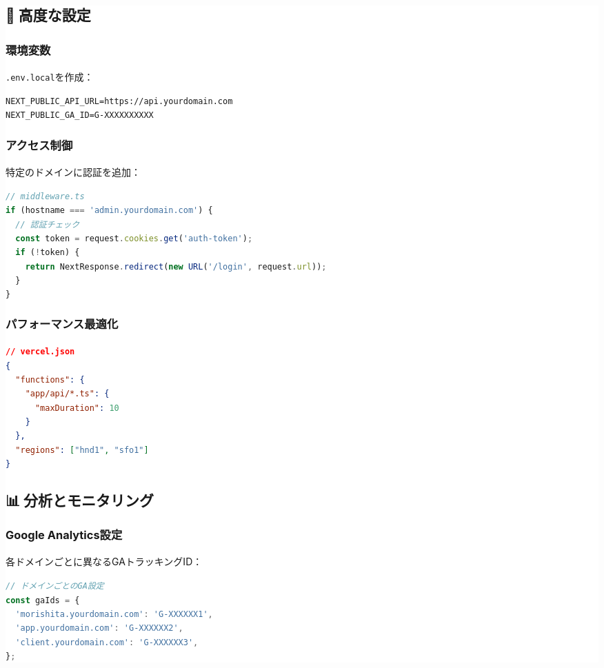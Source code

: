 ## 🌟 高度な設定

### 環境変数

`.env.local`を作成：

```env
NEXT_PUBLIC_API_URL=https://api.yourdomain.com
NEXT_PUBLIC_GA_ID=G-XXXXXXXXXX
```

### アクセス制御

特定のドメインに認証を追加：

```typescript
// middleware.ts
if (hostname === 'admin.yourdomain.com') {
  // 認証チェック
  const token = request.cookies.get('auth-token');
  if (!token) {
    return NextResponse.redirect(new URL('/login', request.url));
  }
}
```

### パフォーマンス最適化

```json
// vercel.json
{
  "functions": {
    "app/api/*.ts": {
      "maxDuration": 10
    }
  },
  "regions": ["hnd1", "sfo1"]
}
```

## 📊 分析とモニタリング

### Google Analytics設定

各ドメインごとに異なるGAトラッキングID：

```javascript
// ドメインごとのGA設定
const gaIds = {
  'morishita.yourdomain.com': 'G-XXXXXX1',
  'app.yourdomain.com': 'G-XXXXXX2',
  'client.yourdomain.com': 'G-XXXXXX3',
};
```
